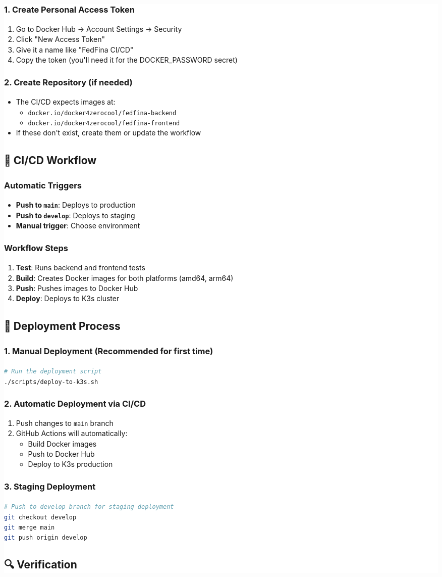### 1. Create Personal Access Token
1. Go to Docker Hub → Account Settings → Security
2. Click "New Access Token"
3. Give it a name like "FedFina CI/CD"
4. Copy the token (you'll need it for the DOCKER_PASSWORD secret)

### 2. Create Repository (if needed)
- The CI/CD expects images at:
  - `docker.io/docker4zerocool/fedfina-backend`
  - `docker.io/docker4zerocool/fedfina-frontend`
- If these don't exist, create them or update the workflow

## 🔄 CI/CD Workflow

### Automatic Triggers
- **Push to `main`**: Deploys to production
- **Push to `develop`**: Deploys to staging
- **Manual trigger**: Choose environment

### Workflow Steps
1. **Test**: Runs backend and frontend tests
2. **Build**: Creates Docker images for both platforms (amd64, arm64)
3. **Push**: Pushes images to Docker Hub
4. **Deploy**: Deploys to K3s cluster

## 🚀 Deployment Process

### 1. Manual Deployment (Recommended for first time)
```bash
# Run the deployment script
./scripts/deploy-to-k3s.sh
```

### 2. Automatic Deployment via CI/CD
1. Push changes to `main` branch
2. GitHub Actions will automatically:
   - Build Docker images
   - Push to Docker Hub
   - Deploy to K3s production

### 3. Staging Deployment
```bash
# Push to develop branch for staging deployment
git checkout develop
git merge main
git push origin develop
```

## 🔍 Verification
